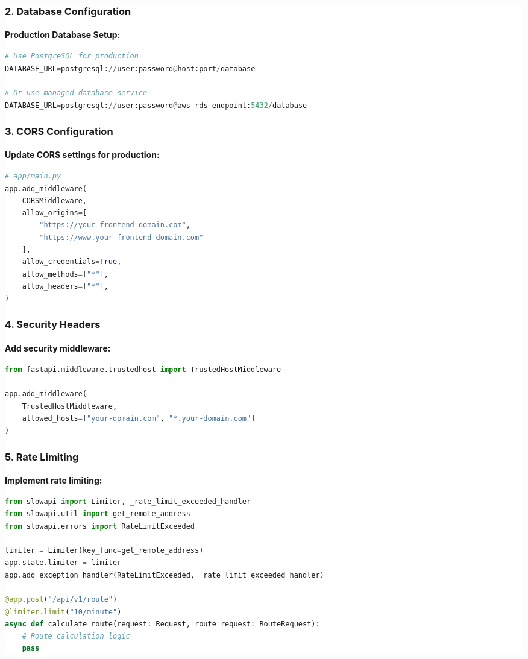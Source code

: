 ### 2. Database Configuration

**Production Database Setup:**

```python
# Use PostgreSQL for production
DATABASE_URL=postgresql://user:password@host:port/database

# Or use managed database service
DATABASE_URL=postgresql://user:password@aws-rds-endpoint:5432/database
```

### 3. CORS Configuration

**Update CORS settings for production:**

```python
# app/main.py
app.add_middleware(
    CORSMiddleware,
    allow_origins=[
        "https://your-frontend-domain.com",
        "https://www.your-frontend-domain.com"
    ],
    allow_credentials=True,
    allow_methods=["*"],
    allow_headers=["*"],
)
```

### 4. Security Headers

**Add security middleware:**

```python
from fastapi.middleware.trustedhost import TrustedHostMiddleware

app.add_middleware(
    TrustedHostMiddleware,
    allowed_hosts=["your-domain.com", "*.your-domain.com"]
)
```

### 5. Rate Limiting

**Implement rate limiting:**

```python
from slowapi import Limiter, _rate_limit_exceeded_handler
from slowapi.util import get_remote_address
from slowapi.errors import RateLimitExceeded

limiter = Limiter(key_func=get_remote_address)
app.state.limiter = limiter
app.add_exception_handler(RateLimitExceeded, _rate_limit_exceeded_handler)

@app.post("/api/v1/route")
@limiter.limit("10/minute")
async def calculate_route(request: Request, route_request: RouteRequest):
    # Route calculation logic
    pass
```
